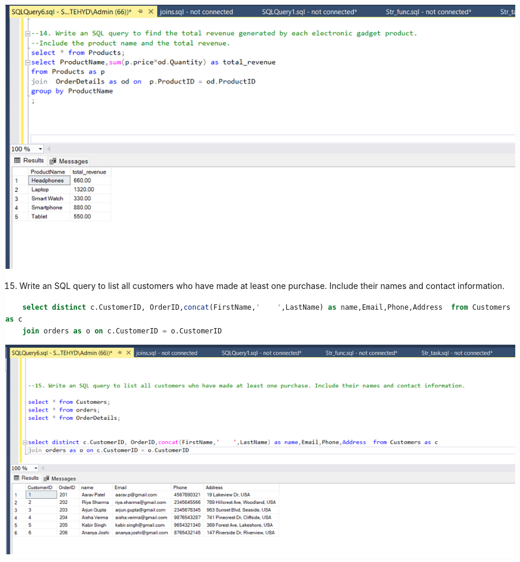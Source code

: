 ![alt text](image-40.png)

15. Write an SQL query to list all customers who have made at least one purchase. Include their names and contact information.
~~~sql
    select distinct c.CustomerID, OrderID,concat(FirstName,'	',LastName) as name,Email,Phone,Address  from Customers as c
    join orders as o on c.CustomerID = o.CustomerID
~~~
![alt text](image-41.png)
